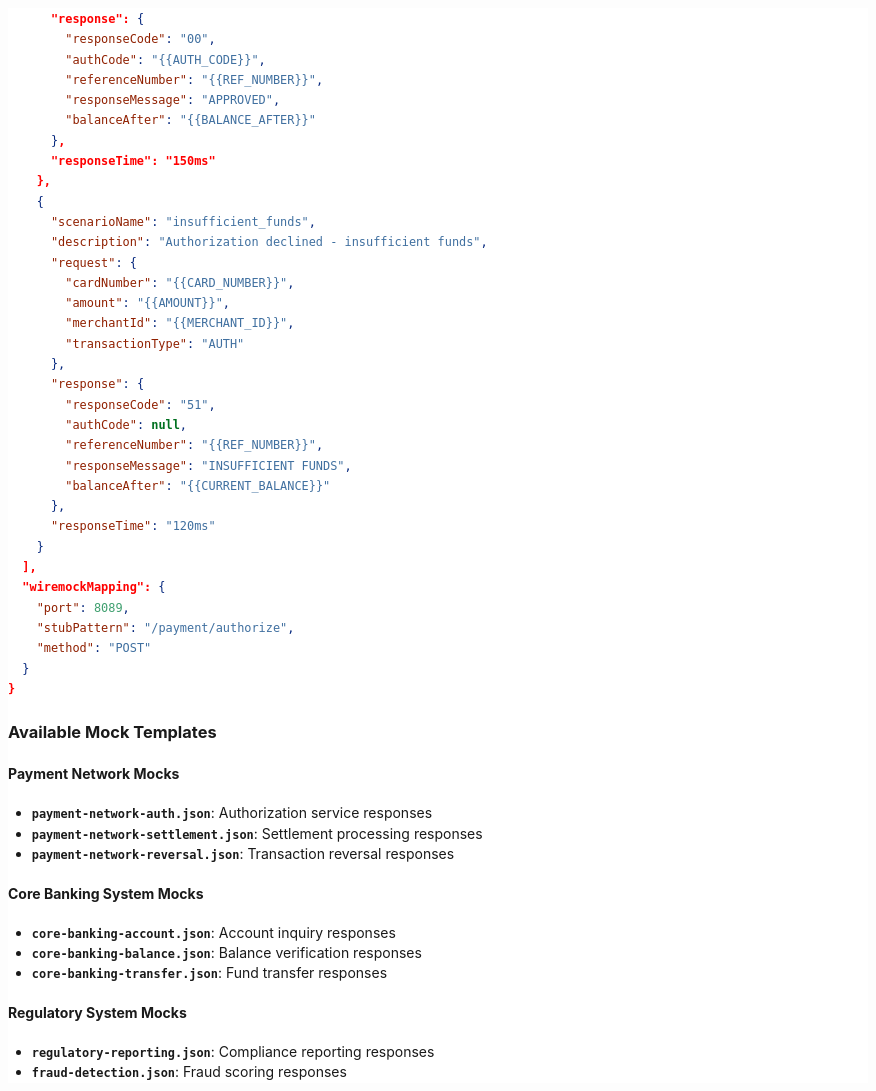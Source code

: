 ```json
      "response": {
        "responseCode": "00",
        "authCode": "{{AUTH_CODE}}",
        "referenceNumber": "{{REF_NUMBER}}",
        "responseMessage": "APPROVED",
        "balanceAfter": "{{BALANCE_AFTER}}"
      },
      "responseTime": "150ms"
    },
    {
      "scenarioName": "insufficient_funds",
      "description": "Authorization declined - insufficient funds",
      "request": {
        "cardNumber": "{{CARD_NUMBER}}",
        "amount": "{{AMOUNT}}",
        "merchantId": "{{MERCHANT_ID}}",
        "transactionType": "AUTH"
      },
      "response": {
        "responseCode": "51",
        "authCode": null,
        "referenceNumber": "{{REF_NUMBER}}",
        "responseMessage": "INSUFFICIENT FUNDS",
        "balanceAfter": "{{CURRENT_BALANCE}}"
      },
      "responseTime": "120ms"
    }
  ],
  "wiremockMapping": {
    "port": 8089,
    "stubPattern": "/payment/authorize",
    "method": "POST"
  }
}
```

### Available Mock Templates

#### Payment Network Mocks
- **`payment-network-auth.json`**: Authorization service responses
- **`payment-network-settlement.json`**: Settlement processing responses
- **`payment-network-reversal.json`**: Transaction reversal responses

#### Core Banking System Mocks
- **`core-banking-account.json`**: Account inquiry responses
- **`core-banking-balance.json`**: Balance verification responses
- **`core-banking-transfer.json`**: Fund transfer responses

#### Regulatory System Mocks
- **`regulatory-reporting.json`**: Compliance reporting responses
- **`fraud-detection.json`**: Fraud scoring responses
